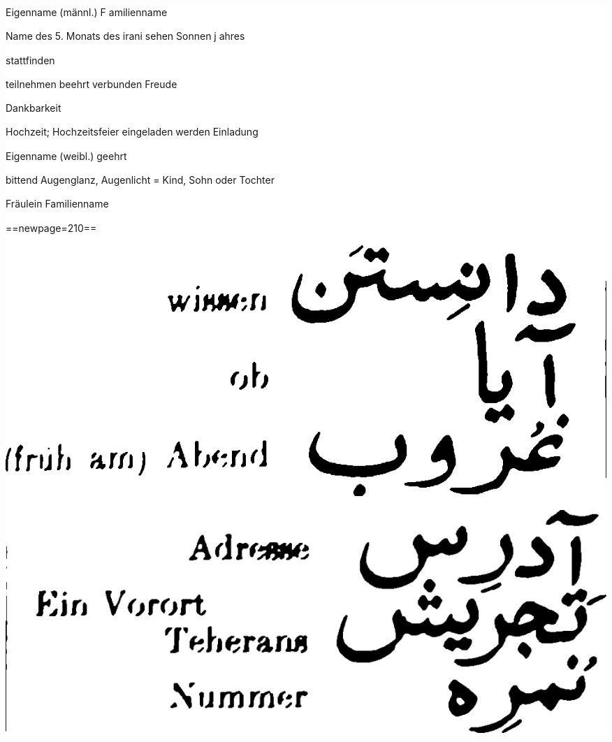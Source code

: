 Eigenname (männl.) F amilienname

Name des 5. Monats des irani sehen Sonnen j ahres

stattfinden

teilnehmen beehrt verbunden Freude

Dankbarkeit



Hochzeit; Hochzeitsfeier eingeladen werden Einladung

Eigenname (weibl.) geehrt

bittend Augenglanz, Augenlicht = Kind, Sohn oder Tochter

Fräulein Familienname



==newpage=210==

![image](/assets/s/2col/213.png-02_1L.png)

![image](/assets/s/2col/213.png-02_2R.png)
